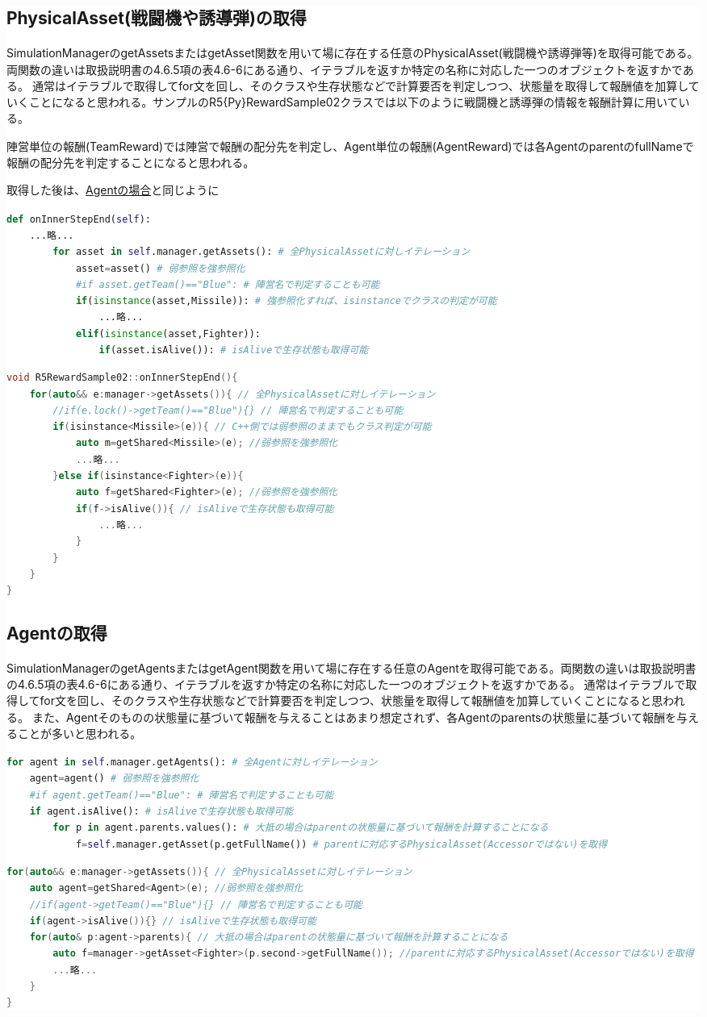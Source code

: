 ## PhysicalAsset(戦闘機や誘導弾)の取得
SimulationManagerのgetAssetsまたはgetAsset関数を用いて場に存在する任意のPhysicalAsset(戦闘機や誘導弾等)を取得可能である。両関数の違いは取扱説明書の4.6.5項の表4.6-6にある通り、イテラブルを返すか特定の名称に対応した一つのオブジェクトを返すかである。
通常はイテラブルで取得してfor文を回し、そのクラスや生存状態などで計算要否を判定しつつ、状態量を取得して報酬値を加算していくことになると思われる。サンプルのR5{Py}RewardSample02クラスでは以下のように戦闘機と誘導弾の情報を報酬計算に用いている。

陣営単位の報酬(TeamReward)では陣営で報酬の配分先を判定し、Agent単位の報酬(AgentReward)では各AgentのparentのfullNameで報酬の配分先を判定することになると思われる。

取得した後は、[Agentの場合](#自陣営のobservablesの取得)と同じように

```python
def onInnerStepEnd(self):
    ...略...
		for asset in self.manager.getAssets(): # 全PhysicalAssetに対しイテレーション
			asset=asset() # 弱参照を強参照化
            #if asset.getTeam()=="Blue": # 陣営名で判定することも可能
			if(isinstance(asset,Missile)): # 強参照化すれば、isinstanceでクラスの判定が可能
                ...略...
			elif(isinstance(asset,Fighter)):
				if(asset.isAlive()): # isAliveで生存状態も取得可能
```
```c
void R5RewardSample02::onInnerStepEnd(){
    for(auto&& e:manager->getAssets()){ // 全PhysicalAssetに対しイテレーション
        //if(e.lock()->getTeam()=="Blue"){} // 陣営名で判定することも可能
        if(isinstance<Missile>(e)){ // C++側では弱参照のままでもクラス判定が可能
            auto m=getShared<Missile>(e); //弱参照を強参照化
            ...略...
        }else if(isinstance<Fighter>(e)){
            auto f=getShared<Fighter>(e); //弱参照を強参照化
            if(f->isAlive()){ // isAliveで生存状態も取得可能
                ...略...
            }
        }
    }
}
```

## Agentの取得
SimulationManagerのgetAgentsまたはgetAgent関数を用いて場に存在する任意のAgentを取得可能である。両関数の違いは取扱説明書の4.6.5項の表4.6-6にある通り、イテラブルを返すか特定の名称に対応した一つのオブジェクトを返すかである。
通常はイテラブルで取得してfor文を回し、そのクラスや生存状態などで計算要否を判定しつつ、状態量を取得して報酬値を加算していくことになると思われる。
また、Agentそのものの状態量に基づいて報酬を与えることはあまり想定されず、各Agentのparentsの状態量に基づいて報酬を与えることが多いと思われる。
```python
for agent in self.manager.getAgents(): # 全Agentに対しイテレーション
    agent=agent() # 弱参照を強参照化
    #if agent.getTeam()=="Blue": # 陣営名で判定することも可能
    if agent.isAlive(): # isAliveで生存状態も取得可能
        for p in agent.parents.values(): # 大抵の場合はparentの状態量に基づいて報酬を計算することになる
            f=self.manager.getAsset(p.getFullName()) # parentに対応するPhysicalAsset(Accessorではない)を取得
```
```c
for(auto&& e:manager->getAssets()){ // 全PhysicalAssetに対しイテレーション
    auto agent=getShared<Agent>(e); //弱参照を強参照化
    //if(agent->getTeam()=="Blue"){} // 陣営名で判定することも可能
    if(agent->isAlive()){} // isAliveで生存状態も取得可能
    for(auto& p:agent->parents){ // 大抵の場合はparentの状態量に基づいて報酬を計算することになる
        auto f=manager->getAsset<Fighter>(p.second->getFullName()); //parentに対応するPhysicalAsset(Accessorではない)を取得
        ...略...
    }
}
```

